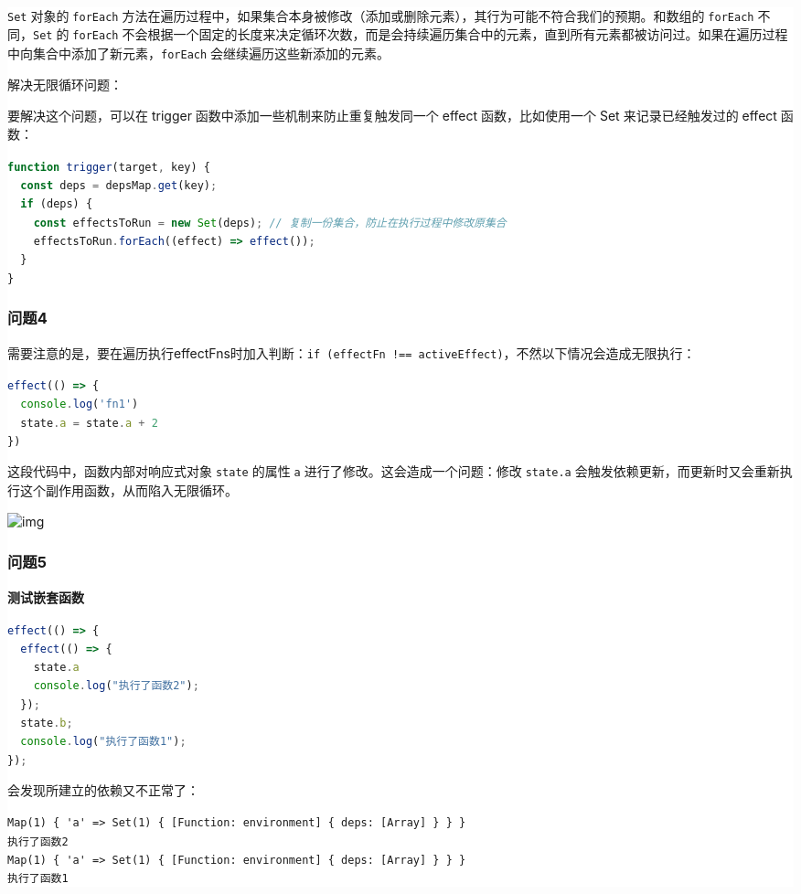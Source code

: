 

`Set` 对象的 `forEach` 方法在遍历过程中，如果集合本身被修改（添加或删除元素），其行为可能不符合我们的预期。和数组的 `forEach` 不同，`Set` 的 `forEach` 不会根据一个固定的长度来决定循环次数，而是会持续遍历集合中的元素，直到所有元素都被访问过。如果在遍历过程中向集合中添加了新元素，`forEach` 会继续遍历这些新添加的元素。

解决无限循环问题：

要解决这个问题，可以在 trigger 函数中添加一些机制来防止重复触发同一个 effect 函数，比如使用一个 Set 来记录已经触发过的 effect 函数：

```javascript
function trigger(target, key) {
  const deps = depsMap.get(key);
  if (deps) {
    const effectsToRun = new Set(deps); // 复制一份集合，防止在执行过程中修改原集合
    effectsToRun.forEach((effect) => effect());
  }
}
```

### 问题4

需要注意的是，要在遍历执行effectFns时加入判断：`if (effectFn !== activeEffect)`，不然以下情况会造成无限执行：

```javascript
effect(() => {
  console.log('fn1')
  state.a = state.a + 2
})
```

这段代码中，函数内部对响应式对象 `state` 的属性 `a` 进行了修改。这会造成一个问题：修改 `state.a` 会触发依赖更新，而更新时又会重新执行这个副作用函数，从而陷入无限循环。

![img](https://cdn.nlark.com/yuque/0/2025/png/22253064/1739339373341-b0372a55-07d5-4c98-9c9b-788489eba1d3.png)

### 问题5

**测试嵌套函数**

```javascript
effect(() => {
  effect(() => {
    state.a
    console.log("执行了函数2");
  });
  state.b;
  console.log("执行了函数1");
});
```

会发现所建立的依赖又不正常了：

```plain
Map(1) { 'a' => Set(1) { [Function: environment] { deps: [Array] } } }
执行了函数2
Map(1) { 'a' => Set(1) { [Function: environment] { deps: [Array] } } }
执行了函数1
```


  [TriggerOpTypes.SET]: [TrackOpTypes.GET],
  [TriggerOpTypes.ADD]: [
  [TriggerOpTypes.DELETE]: [
  [TriggerOpTypes.SET]: [TrackOpTypes.GET],
  [TriggerOpTypes.ADD]: [
  [TriggerOpTypes.DELETE]: [